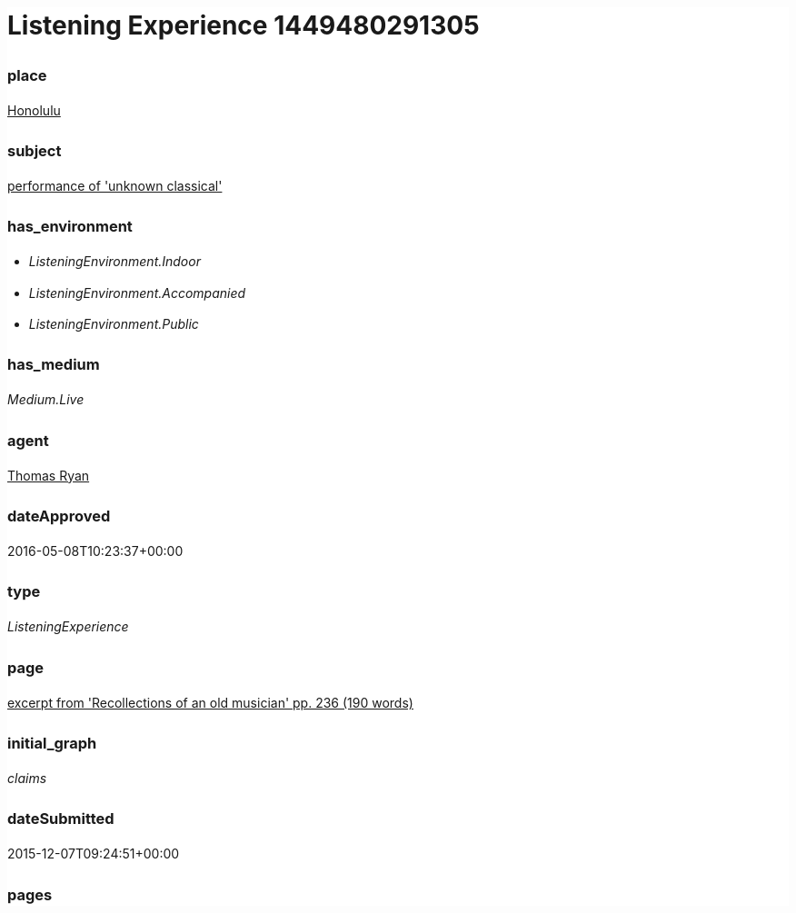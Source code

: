 # Listening Experience 1449480291305

### place


[Honolulu](#Honolulu)

### subject


[performance of 'unknown classical'](#performance-of-'unknown-classical')

### has_environment

 - *ListeningEnvironment.Indoor*

 - *ListeningEnvironment.Accompanied*

 - *ListeningEnvironment.Public*

### has_medium


*Medium.Live*

### agent


[Thomas Ryan](#Thomas-Ryan)

### dateApproved


2016-05-08T10:23:37+00:00

### type


*ListeningExperience*

### page


[excerpt from 'Recollections of an old musician' pp. 236 (190 words)](#excerpt-from-'Recollections-of-an-old-musician'-pp.-236-(190-words))

### initial_graph


*claims*

### dateSubmitted


2015-12-07T09:24:51+00:00

### pages
